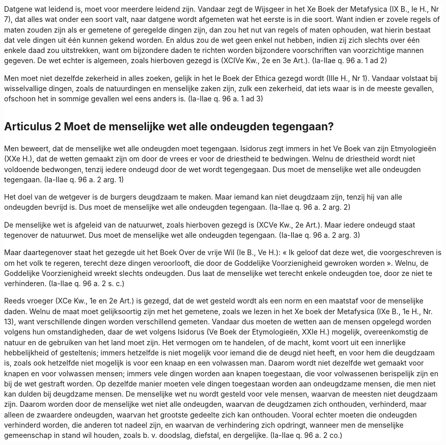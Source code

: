Datgene wat leidend is, moet voor meerdere leidend zijn. Vandaar zegt de Wijsgeer in het Xe Boek der Metafysica (IX B., Ie H., Nr 7), dat alles wat onder een soort valt, naar datgene wordt afgemeten wat het eerste is in die soort. Want indien er zovele regels of maten zouden zijn als er gemetene of geregelde dingen zijn, dan zou het nut van regels of maten ophouden, wat hierin bestaat dat vele dingen uit één kunnen gekend worden. En aldus zou de wet geen enkel nut hebben, indien zij zich slechts over één enkele daad zou uitstrekken, want om bijzondere daden te richten worden bijzondere voorschriften van voorzichtige mannen gegeven. De wet echter is algemeen, zoals hierboven gezegd is (XCIVe Kw., 2e en 3e Art.).  (Ia-IIae q. 96 a. 1 ad 2)

Men moet niet dezelfde zekerheid in alles zoeken, gelijk in het Ie Boek der Ethica gezegd wordt (IIIe H., Nr 1). Vandaar volstaat bij wisselvallige dingen, zoals de natuurdingen en menselijke zaken zijn, zulk een zekerheid, dat iets waar is in de meeste gevallen, ofschoon het in sommige gevallen wel eens anders is.  (Ia-IIae q. 96 a. 1 ad 3)

## Articulus 2 Moet de menselijke wet alle ondeugden tegengaan? 

Men beweert, dat de menselijke wet alle ondeugden moet tegengaan. Isidorus zegt immers in het Ve Boek van zijn Etmyologieën (XXe  H.), dat de wetten gemaakt zijn om door de vrees er voor de driestheid te bedwingen. Welnu de driestheid wordt niet voldoende bedwongen, tenzij iedere ondeugd door de wet wordt tegengegaan. Dus moet de menselijke wet alle ondeugden tegengaan.  (Ia-IIae q. 96 a. 2 arg. 1)

Het doel van de wetgever is de burgers deugdzaam te maken. Maar iemand kan niet deugdzaam zijn, tenzij hij van alle ondeugden bevrijd is. Dus moet de menselijke wet alle ondeugden tegengaan.  (Ia-IIae q. 96 a. 2 arg. 2)

De menselijke wet is afgeleid van de natuurwet, zoals hierboven gezegd is (XCVe Kw., 2e Art.). Maar iedere ondeugd staat tegenover de natuurwet. Dus moet de menselijke wet alle ondeugden tegengaan.  (Ia-IIae q. 96 a. 2 arg. 3)

Maar daartegenover staat het gezegde uit het Boek Over de vrije Wil (Ie B., Ve H.): « Ik geloof dat deze wet, die voorgeschreven is om het volk te regeren, terecht deze dingen veroorlooft, die door de Goddelijke Voorzienigheid gewroken worden ». Welnu, de Goddelijke Voorzienigheid wreekt slechts ondeugden. Dus laat de menselijke wet terecht enkele ondeugden toe, door ze niet te verhinderen.  (Ia-IIae q. 96 a. 2 s. c.)

Reeds vroeger (XCe Kw., 1e en 2e Art.) is gezegd, dat de wet gesteld wordt als een norm en een maatstaf voor de menselijke daden. Welnu de maat moet gelijksoortig zijn met het gemetene, zoals we lezen in het Xe boek der Metafysica (IXe B., 1e H., Nr. 13), want verschillende dingen worden verschillend gemeten. Vandaar dus moeten de wetten aan de mensen opgelegd worden volgens hun omstandigheden, daar de wet volgens Isidorus (Ve Boek der Etymologieën, XXIe H.) mogelijk, overeenkomstig de natuur en de gebruiken van het land moet zijn. Het vermogen om te handelen, of de macht, komt voort uit een innerlijke hebbelijkheid of gesteltenis; immers hetzelfde is niet mogelijk voor iemand die de deugd niet heeft, en voor hem die deugdzaam is, zoals ook hetzelfde niet mogelijk is voor een knaap en een volwassen man. Daarom wordt niet dezelfde wet gemaakt voor knapen en voor volwassen mensen; immers vele dingen worden aan knapen toegestaan, die voor volwassenen berispelijk zijn en bij de wet gestraft worden. Op dezelfde manier moeten vele dingen toegestaan worden aan ondeugdzame mensen, die men niet kan dulden bij deugdzame mensen. De menselijke wet nu wordt gesteld voor vele mensen, waarvan de meesten niet deugdzaam zijn. Daarom worden door de menselijke wet niet alle ondeugden, waarvan de deugdzamen zich onthouden, verhinderd, maar alleen de zwaardere ondeugden, waarvan het grootste gedeelte zich kan onthouden. Vooral echter moeten die ondeugden verhinderd worden, die anderen tot nadeel zijn, en waarvan de verhindering zich opdringt, wanneer men de menselijke gemeenschap in stand wil houden, zoals b. v. doodslag, diefstal, en dergelijke.  (Ia-IIae q. 96 a. 2 co.)
